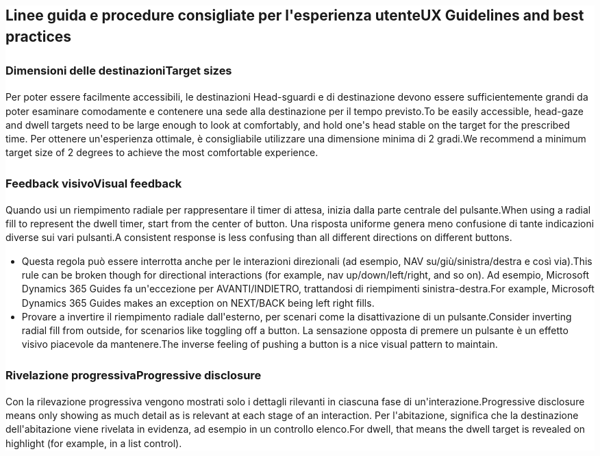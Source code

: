 
## <a name="ux-guidelines-and-best-practices"></a><span data-ttu-id="4dba3-141">Linee guida e procedure consigliate per l'esperienza utente</span><span class="sxs-lookup"><span data-stu-id="4dba3-141">UX Guidelines and best practices</span></span>

### <a name="target-sizes"></a><span data-ttu-id="4dba3-142">Dimensioni delle destinazioni</span><span class="sxs-lookup"><span data-stu-id="4dba3-142">Target sizes</span></span>

<span data-ttu-id="4dba3-143">Per poter essere facilmente accessibili, le destinazioni Head-sguardi e di destinazione devono essere sufficientemente grandi da poter esaminare comodamente e contenere una sede alla destinazione per il tempo previsto.</span><span class="sxs-lookup"><span data-stu-id="4dba3-143">To be easily accessible, head-gaze and dwell targets need to be large enough to look at comfortably, and hold one's head stable on the target for the prescribed time.</span></span> <span data-ttu-id="4dba3-144">Per ottenere un'esperienza ottimale, è consigliabile utilizzare una dimensione minima di 2 gradi.</span><span class="sxs-lookup"><span data-stu-id="4dba3-144">We recommend a minimum target size of 2 degrees to achieve the most comfortable experience.</span></span> 

### <a name="visual-feedback"></a><span data-ttu-id="4dba3-145">Feedback visivo</span><span class="sxs-lookup"><span data-stu-id="4dba3-145">Visual feedback</span></span>

<span data-ttu-id="4dba3-146">Quando usi un riempimento radiale per rappresentare il timer di attesa, inizia dalla parte centrale del pulsante.</span><span class="sxs-lookup"><span data-stu-id="4dba3-146">When using a radial fill to represent the dwell timer, start from the center of button.</span></span> <span data-ttu-id="4dba3-147">Una risposta uniforme genera meno confusione di tante indicazioni diverse sui vari pulsanti.</span><span class="sxs-lookup"><span data-stu-id="4dba3-147">A consistent response is less confusing than all different directions on different buttons.</span></span> 

  * <span data-ttu-id="4dba3-148">Questa regola può essere interrotta anche per le interazioni direzionali (ad esempio, NAV su/giù/sinistra/destra e così via).</span><span class="sxs-lookup"><span data-stu-id="4dba3-148">This rule can be broken though for directional interactions (for example, nav up/down/left/right, and so on).</span></span> <span data-ttu-id="4dba3-149">Ad esempio, Microsoft Dynamics 365 Guides fa un'eccezione per AVANTI/INDIETRO, trattandosi di riempimenti sinistra-destra.</span><span class="sxs-lookup"><span data-stu-id="4dba3-149">For example, Microsoft Dynamics 365 Guides makes an exception on NEXT/BACK being left right fills.</span></span>
  * <span data-ttu-id="4dba3-150">Provare a invertire il riempimento radiale dall'esterno, per scenari come la disattivazione di un pulsante.</span><span class="sxs-lookup"><span data-stu-id="4dba3-150">Consider inverting radial fill from outside, for scenarios like toggling off a button.</span></span> <span data-ttu-id="4dba3-151">La sensazione opposta di premere un pulsante è un effetto visivo piacevole da mantenere.</span><span class="sxs-lookup"><span data-stu-id="4dba3-151">The inverse feeling of pushing a button is a nice visual pattern to maintain.</span></span> 

### <a name="progressive-disclosure"></a><span data-ttu-id="4dba3-152">Rivelazione progressiva</span><span class="sxs-lookup"><span data-stu-id="4dba3-152">Progressive disclosure</span></span>

<span data-ttu-id="4dba3-153">Con la rilevazione progressiva vengono mostrati solo i dettagli rilevanti in ciascuna fase di un'interazione.</span><span class="sxs-lookup"><span data-stu-id="4dba3-153">Progressive disclosure means only showing as much detail as is relevant at each stage of an interaction.</span></span> <span data-ttu-id="4dba3-154">Per l'abitazione, significa che la destinazione dell'abitazione viene rivelata in evidenza, ad esempio in un controllo elenco.</span><span class="sxs-lookup"><span data-stu-id="4dba3-154">For dwell, that means the dwell target is revealed on highlight (for example, in a list control).</span></span>
